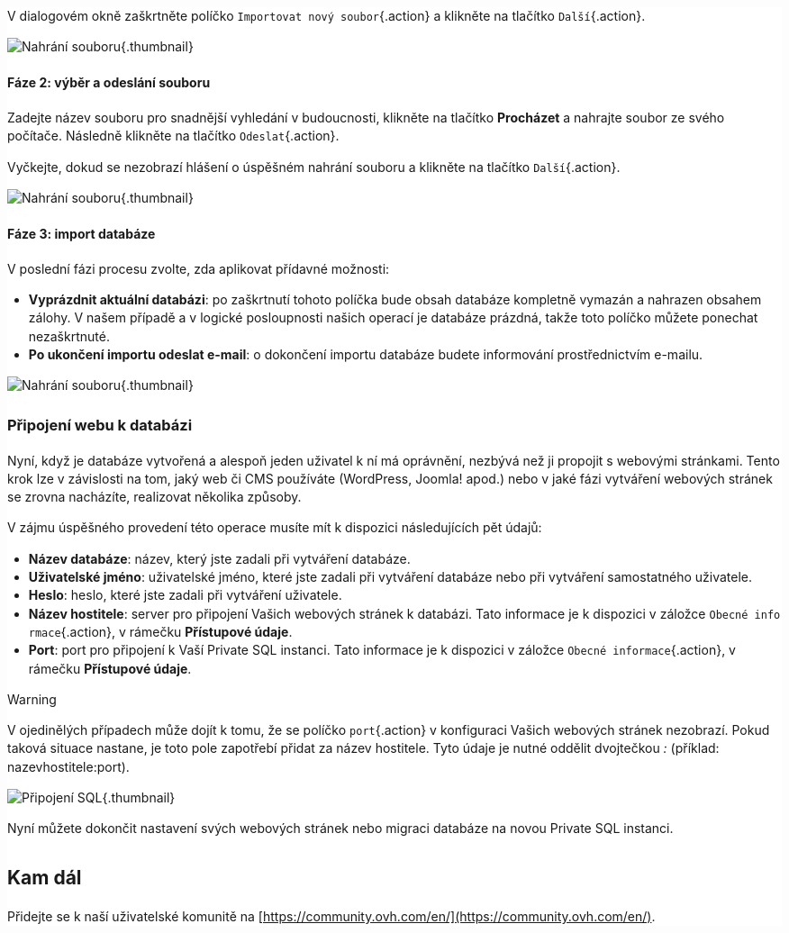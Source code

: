 V dialogovém okně zaškrtněte políčko `Importovat nový soubor`{.action} a klikněte na tlačítko `Další`{.action}.

![Nahrání souboru](images/privatesql09-import-a-file-part2.png){.thumbnail}

#### Fáze 2: výběr a odeslání souboru

Zadejte název souboru pro snadnější vyhledání v budoucnosti, klikněte na tlačítko **Procházet** a nahrajte soubor ze svého počítače. Následně klikněte na tlačítko `Odeslat`{.action}.

Vyčkejte, dokud se nezobrazí hlášení o úspěšném nahrání souboru a klikněte na tlačítko `Další`{.action}.

![Nahrání souboru](images/privatesql10-import-a-file-part3.png){.thumbnail}

#### Fáze 3: import databáze

V poslední fázi procesu zvolte, zda aplikovat přídavné možnosti:

- **Vyprázdnit aktuální databázi**: po zaškrtnutí tohoto políčka bude obsah databáze kompletně vymazán a nahrazen obsahem zálohy. V našem případě a v logické posloupnosti našich operací je databáze prázdná, takže toto políčko můžete ponechat nezaškrtnuté.
- **Po ukončení importu odeslat e-mail**: o dokončení importu databáze budete informování prostřednictvím e-mailu.

![Nahrání souboru](images/privatesql11-import-a-file-part4.png){.thumbnail}

### Připojení webu k databázi

Nyní, když je databáze vytvořená a alespoň jeden uživatel k ní má oprávnění, nezbývá než ji propojit s webovými stránkami. Tento krok lze v závislosti na tom, jaký web či CMS používáte (WordPress, Joomla! apod.) nebo v jaké fázi vytváření webových stránek se zrovna nacházíte, realizovat několika způsoby.

V zájmu úspěšného provedení této operace musíte mít k dispozici následujících pět údajů:

- **Název databáze**: název, který jste zadali při vytváření databáze.
- **Uživatelské jméno**: uživatelské jméno, které jste zadali při vytváření databáze nebo při vytváření samostatného uživatele.
- **Heslo**: heslo, které jste zadali při vytváření uživatele.
- **Název hostitele**: server pro připojení Vašich webových stránek k databázi. Tato informace je k dispozici v záložce `Obecné informace`{.action}, v rámečku **Přístupové údaje**.
- **Port**: port pro připojení k Vaší Private SQL instanci. Tato informace je k dispozici v záložce `Obecné informace`{.action}, v rámečku **Přístupové údaje**.

> [!warning]
>
> V ojedinělých případech může dojít k tomu, že se políčko `port`{.action} v konfiguraci Vašich webových stránek nezobrazí. Pokud taková situace nastane, je toto pole zapotřebí přidat za název hostitele. Tyto údaje je nutné oddělit dvojtečkou *:* (příklad: nazevhostitele:port).
>

![Připojení SQL](images/privatesql12-sql_connection.png){.thumbnail}

Nyní můžete dokončit nastavení svých webových stránek nebo migraci databáze na novou Private SQL instanci.

## Kam dál

Přidejte se k naší uživatelské komunitě na [https://community.ovh.com/en/](https://community.ovh.com/en/).